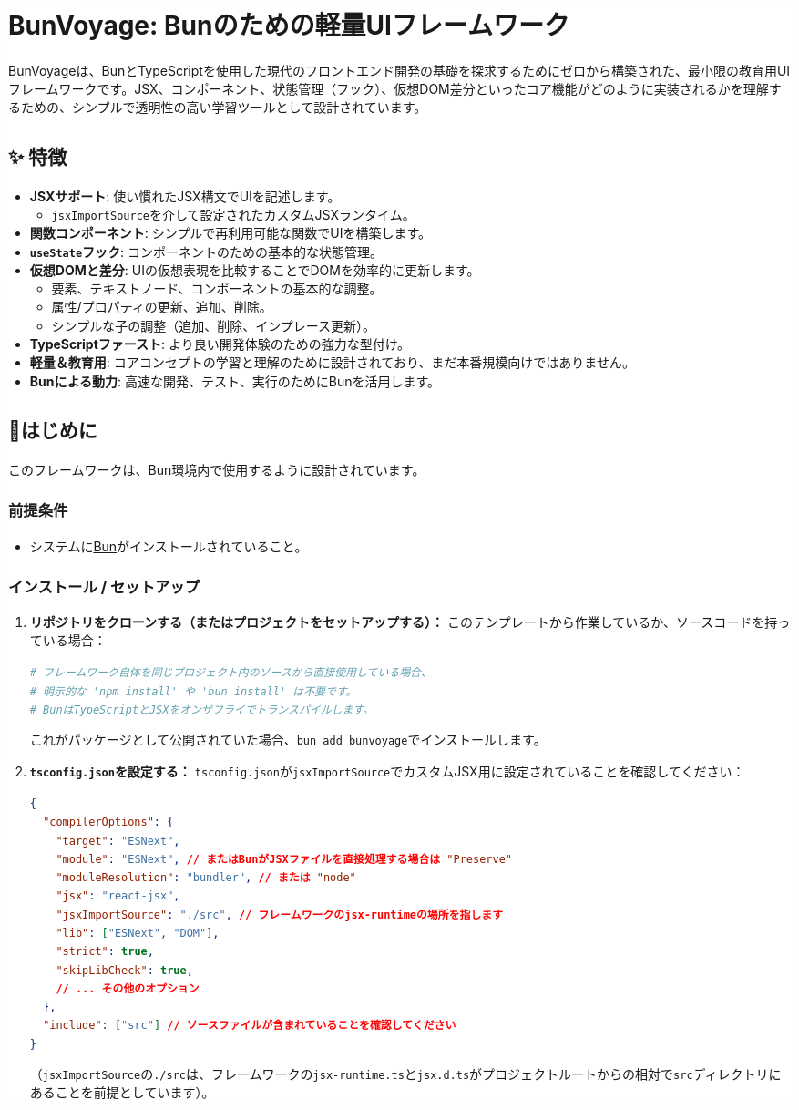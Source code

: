 # BunVoyage: Bunのための軽量UIフレームワーク

BunVoyageは、[Bun](https://bun.sh/)とTypeScriptを使用した現代のフロントエンド開発の基礎を探求するためにゼロから構築された、最小限の教育用UIフレームワークです。JSX、コンポーネント、状態管理（フック）、仮想DOM差分といったコア機能がどのように実装されるかを理解するための、シンプルで透明性の高い学習ツールとして設計されています。

## ✨ 特徴

*   **JSXサポート**: 使い慣れたJSX構文でUIを記述します。
    *   `jsxImportSource`を介して設定されたカスタムJSXランタイム。
*   **関数コンポーネント**: シンプルで再利用可能な関数でUIを構築します。
*   **`useState`フック**: コンポーネントのための基本的な状態管理。
*   **仮想DOMと差分**: UIの仮想表現を比較することでDOMを効率的に更新します。
    *   要素、テキストノード、コンポーネントの基本的な調整。
    *   属性/プロパティの更新、追加、削除。
    *   シンプルな子の調整（追加、削除、インプレース更新）。
*   **TypeScriptファースト**: より良い開発体験のための強力な型付け。
*   **軽量＆教育用**: コアコンセプトの学習と理解のために設計されており、まだ本番規模向けではありません。
*   **Bunによる動力**: 高速な開発、テスト、実行のためにBunを活用します。

## 🚀はじめに

このフレームワークは、Bun環境内で使用するように設計されています。

### 前提条件

*   システムに[Bun](https://bun.sh/docs/installation)がインストールされていること。

### インストール / セットアップ

1.  **リポジトリをクローンする（またはプロジェクトをセットアップする）：**
    このテンプレートから作業しているか、ソースコードを持っている場合：
    ```bash
    # フレームワーク自体を同じプロジェクト内のソースから直接使用している場合、
    # 明示的な 'npm install' や 'bun install' は不要です。
    # BunはTypeScriptとJSXをオンザフライでトランスパイルします。
    ```
    これがパッケージとして公開されていた場合、`bun add bunvoyage`でインストールします。

2.  **`tsconfig.json`を設定する：**
    `tsconfig.json`が`jsxImportSource`でカスタムJSX用に設定されていることを確認してください：
    ```json
    {
      "compilerOptions": {
        "target": "ESNext",
        "module": "ESNext", // またはBunがJSXファイルを直接処理する場合は "Preserve"
        "moduleResolution": "bundler", // または "node"
        "jsx": "react-jsx",
        "jsxImportSource": "./src", // フレームワークのjsx-runtimeの場所を指します
        "lib": ["ESNext", "DOM"],
        "strict": true,
        "skipLibCheck": true,
        // ... その他のオプション
      },
      "include": ["src"] // ソースファイルが含まれていることを確認してください
    }
    ```
    （`jsxImportSource`の`./src`は、フレームワークの`jsx-runtime.ts`と`jsx.d.ts`がプロジェクトルートからの相対で`src`ディレクトリにあることを前提としています）。